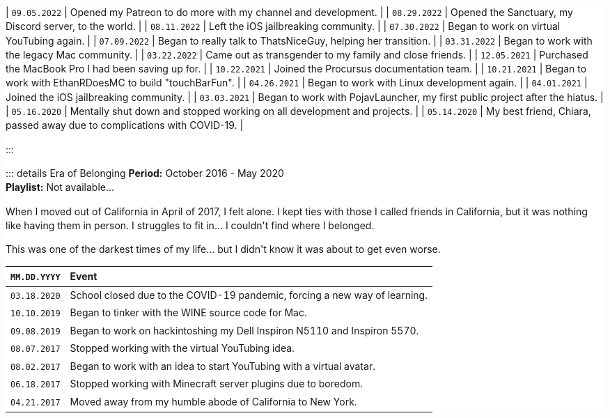 | `09.05.2022` | Opened my Patreon to do more with my channel and development. | 
| `08.29.2022` | Opened the Sanctuary, my Discord server, to the world. |
| `08.11.2022` | Left the iOS jailbreaking community. |
| `07.30.2022` | Began to work on virtual YouTubing again. |
| `07.09.2022` | Began to really talk to ThatsNiceGuy, helping her transition. |
| `03.31.2022` | Began to work with the legacy Mac community. |
| `03.22.2022` | Came out as transgender to my family and close friends. |
| `12.05.2021` | Purchased the MacBook Pro I had been saving up for. |
| `10.22.2021` | Joined the Procursus documentation team. |
| `10.21.2021` | Began to work with EthanRDoesMC to build "touchBarFun". |
| `04.26.2021` | Began to work with Linux development again. |
| `04.01.2021` | Joined the iOS jailbreaking community. |
| `03.03.2021` | Began to work with PojavLauncher, my first public project after the hiatus. |
| `05.16.2020` | Mentally shut down and stopped working on all development and projects. |
| `05.14.2020` | My best friend, Chiara, passed away due to complications with COVID-19. |

:::

::: details Era of Belonging
**Period:** October 2016 - May 2020  
**Playlist:** Not available...  

When I moved out of California in April of 2017, I felt alone. I kept ties with those I called friends in California, but it was nothing like having them in person. I struggles to fit in... I couldn't find where I belonged.

This was one of the darkest times of my life... but I didn't know it was about to get even worse.

| `MM.DD.YYYY` | Event | 
| :--- | :--- |
| `03.18.2020` | School closed due to the COVID-19 pandemic, forcing a new way of learning. |
| `10.10.2019` | Began to tinker with the WINE source code for Mac. |
| `09.08.2019` | Began to work on hackintoshing my Dell Inspiron N5110 and Inspiron 5570. |
| `08.07.2017` | Stopped working with the virtual YouTubing idea. |
| `08.02.2017` | Began to work with an idea to start YouTubing with a virtual avatar. |
| `06.18.2017` | Stopped working with Minecraft server plugins due to boredom. |
| `04.21.2017` | Moved away from my humble abode of California to New York. |
